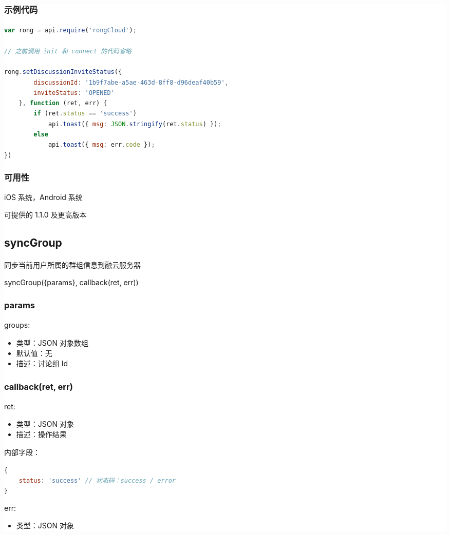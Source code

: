 ### 示例代码

```js
var rong = api.require('rongCloud');

// 之前调用 init 和 connect 的代码省略

rong.setDiscussionInviteStatus({
		discussionId: '1b9f7abe-a5ae-463d-8ff8-d96deaf40b59',
		inviteStatus: 'OPENED'
	}, function (ret, err) {
		if (ret.status == 'success')
			api.toast({ msg: JSON.stringify(ret.status) });
		else
			api.toast({ msg: err.code });
})
```

### 可用性

iOS 系统，Android 系统

可提供的 1.1.0 及更高版本

## syncGroup <div id="syncGroup"></div>

同步当前用户所属的群组信息到融云服务器

syncGroup({params}, callback(ret, err))

### params

groups:

- 类型：JSON 对象数组
- 默认值：无
- 描述：讨论组 Id

### callback(ret, err)

ret:

- 类型：JSON 对象
- 描述：操作结果

内部字段：

```js
{
	status: 'success' // 状态码：success / error
}
```

err:

- 类型：JSON 对象
